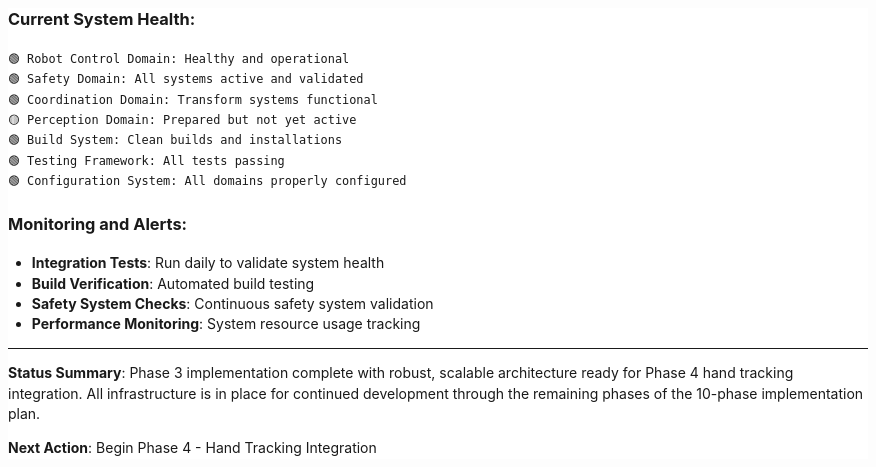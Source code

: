 ### Current System Health:
```
🟢 Robot Control Domain: Healthy and operational
🟢 Safety Domain: All systems active and validated
🟢 Coordination Domain: Transform systems functional
🟡 Perception Domain: Prepared but not yet active
🟢 Build System: Clean builds and installations
🟢 Testing Framework: All tests passing
🟢 Configuration System: All domains properly configured
```

### Monitoring and Alerts:
- **Integration Tests**: Run daily to validate system health
- **Build Verification**: Automated build testing
- **Safety System Checks**: Continuous safety system validation
- **Performance Monitoring**: System resource usage tracking

---

**Status Summary**: Phase 3 implementation complete with robust, scalable architecture ready for Phase 4 hand tracking integration. All infrastructure is in place for continued development through the remaining phases of the 10-phase implementation plan.

**Next Action**: Begin Phase 4 - Hand Tracking Integration
